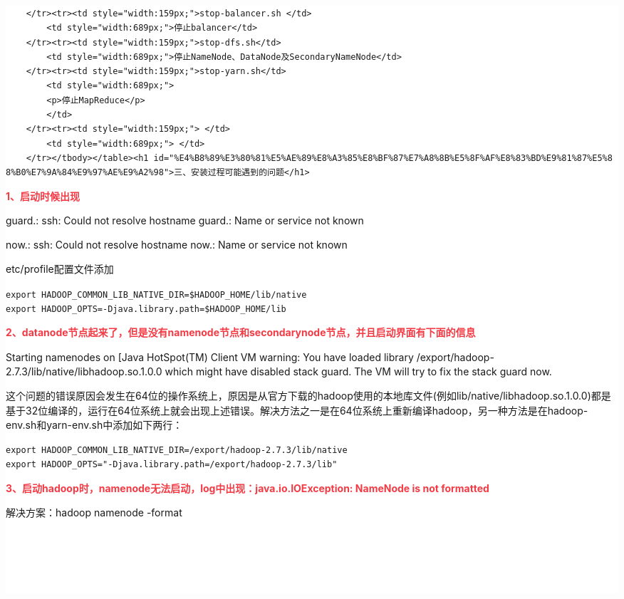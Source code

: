 		</tr><tr><td style="width:159px;">stop-balancer.sh </td>
			<td style="width:689px;">停止balancer</td>
		</tr><tr><td style="width:159px;">stop-dfs.sh</td>
			<td style="width:689px;">停止NameNode、DataNode及SecondaryNameNode</td>
		</tr><tr><td style="width:159px;">stop-yarn.sh</td>
			<td style="width:689px;">
			<p>停止MapReduce</p>
			</td>
		</tr><tr><td style="width:159px;"> </td>
			<td style="width:689px;"> </td>
		</tr></tbody></table><h1 id="%E4%B8%89%E3%80%81%E5%AE%89%E8%A3%85%E8%BF%87%E7%A8%8B%E5%8F%AF%E8%83%BD%E9%81%87%E5%88%B0%E7%9A%84%E9%97%AE%E9%A2%98">三、安装过程可能遇到的问题</h1>

<p><span style="color:#f33b45;"><strong>1、启动时候出现</strong></span></p>

<p>guard.: ssh: Could not resolve hostname guard.: Name or service not known</p>

<p>now.: ssh: Could not resolve hostname now.: Name or service not known</p>

<p>etc/profile配置文件添加</p>

<pre class="has">
<code>export HADOOP_COMMON_LIB_NATIVE_DIR=$HADOOP_HOME/lib/native
export HADOOP_OPTS=-Djava.library.path=$HADOOP_HOME/lib</code></pre>

<p><span style="color:#f33b45;"><strong>2、datanode节点起来了，但是没有namenode节点和secondarynode节点，并且启动界面有下面的信息</strong></span></p>

<p>Starting namenodes on [Java HotSpot(TM) Client VM warning: You have loaded library /export/hadoop-2.7.3/lib/native/libhadoop.so.1.0.0 which might have disabled stack guard. The VM will try to fix the stack guard now.</p>

<p>这个问题的错误原因会发生在64位的操作系统上，原因是从官方下载的hadoop使用的本地库文件(例如lib/native/libhadoop.so.1.0.0)都是基于32位编译的，运行在64位系统上就会出现上述错误。解决方法之一是在64位系统上重新编译hadoop，另一种方法是在hadoop-env.sh和yarn-env.sh中添加如下两行：</p>

<pre class="has">
<code>export HADOOP_COMMON_LIB_NATIVE_DIR=/export/hadoop-2.7.3/lib/native  
export HADOOP_OPTS="-Djava.library.path=/export/hadoop-2.7.3/lib"  
</code></pre>

<p><span style="color:#f33b45;"><strong>3、启动hadoop时，namenode无法启动，log中出现：java.io.IOException: NameNode is not formatted</strong></span></p>

<p>解决方案：hadoop namenode -format</p>

<p> </p>

<p> </p>

<p> </p>            </div>
                </div>